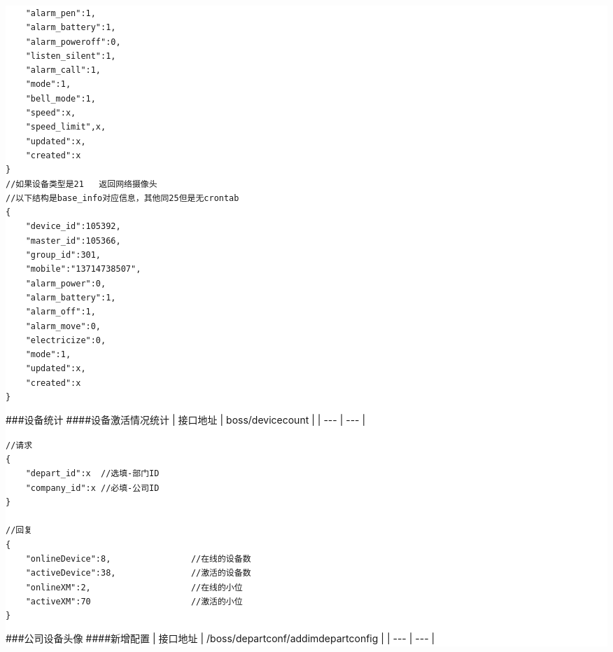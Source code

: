```
    "alarm_pen":1,
    "alarm_battery":1,
    "alarm_poweroff":0,
    "listen_silent":1,
    "alarm_call":1,
    "mode":1,
    "bell_mode":1,
    "speed":x,
    "speed_limit",x,
    "updated":x,
    "created":x
}
//如果设备类型是21   返回网络摄像头
//以下结构是base_info对应信息，其他同25但是无crontab
{
    "device_id":105392,
    "master_id":105366,
    "group_id":301,
    "mobile":"13714738507",
    "alarm_power":0,
    "alarm_battery":1,
    "alarm_off":1,
    "alarm_move":0, 
    "electricize":0,
    "mode":1,
    "updated":x,
    "created":x
}    
```

###设备统计
####设备激活情况统计
|   接口地址    |   boss/devicecount        |
|   ---         |   ---                   |

```
//请求
{
    "depart_id":x  //选填-部门ID
    "company_id":x //必填-公司ID
}

//回复
{
    "onlineDevice":8,                //在线的设备数
    "activeDevice":38,               //激活的设备数
    "onlineXM":2,                    //在线的小位
    "activeXM":70                    //激活的小位
}
```

###公司设备头像
####新增配置
|   接口地址    |   /boss/departconf/addimdepartconfig        |
|   ---         |   ---                   |
